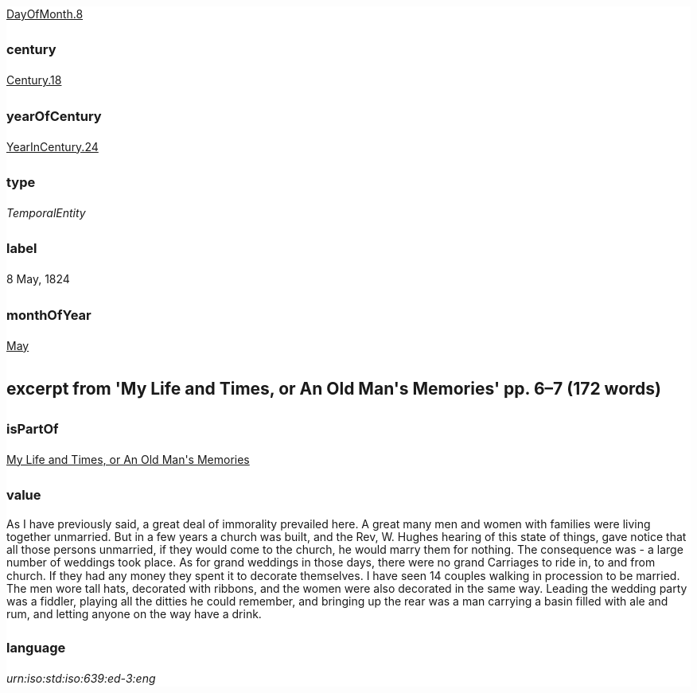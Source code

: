 
[DayOfMonth.8](#DayOfMonth.8)

### century


[Century.18](#Century.18)

### yearOfCentury


[YearInCentury.24](#YearInCentury.24)

### type


*TemporalEntity*

### label


8 May, 1824

### monthOfYear


[May](#May)

## excerpt from 'My Life and Times, or An Old Man's Memories' pp. 6–7 (172 words)

### isPartOf


[My Life and Times, or An Old Man's Memories](#My-Life-and-Times-or-An-Old-Man's-Memories)

### value


<p class="MsoNormal" style="line-height: 115%;"><span style="mso-ascii-font-family: Calibri; mso-fareast-font-family: Calibri; mso-hansi-font-family: Calibri; mso-bidi-font-family: 'Times New Roman';">As I have previously said, a great deal of immorality prevailed here. A great many men and women with families were living together unmarried. But in a few years a church was built, and the Rev, W. Hughes hearing of this state of things, gave notice that all those persons unmarried, if they would come to the church, he would marry them for nothing. The consequence was - a large number of weddings took place. As for grand weddings in those days, there were no grand Carriages to ride in, to and from church. If they had any money they spent it to decorate themselves. I have seen 14 couples walking in procession to be married. The men wore tall hats, decorated with ribbons, and the women were also decorated in the same way. Leading the wedding party was a fiddler, playing all the ditties he could remember, and bringing up the rear was a man carrying a basin filled with ale and rum, and letting anyone on the way have a drink.</span></p>

### language


*urn:iso:std:iso:639:ed-3:eng*

